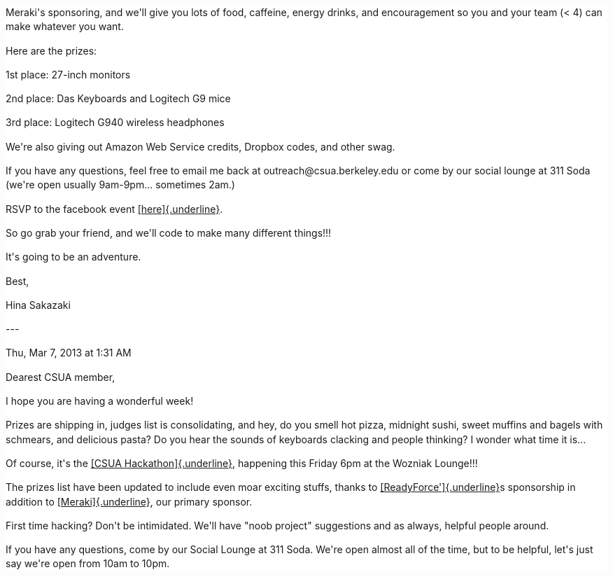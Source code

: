Meraki\'s sponsoring, and we\'ll give you lots of food, caffeine, energy
drinks, and encouragement so you and your team (\< 4) can make whatever
you want.

Here are the prizes:

1st place: 27-inch monitors

2nd place: Das Keyboards and Logitech G9 mice

3rd place: Logitech G940 wireless headphones

We\'re also giving out Amazon Web Service credits, Dropbox codes, and
other swag.

If you have any questions, feel free to email me back at
outreach\@csua.berkeley.edu or come by our social lounge at 311 Soda
(we\'re open usually 9am-9pm\... sometimes 2am.)

RSVP to the facebook event
[[here]{.underline}](https://www.facebook.com/events/489775144392543/?fref=ts).

So go grab your friend, and we\'ll code to make many different things!!!

It\'s going to be an adventure.

Best,

Hina Sakazaki

\-\--

Thu, Mar 7, 2013 at 1:31 AM

Dearest CSUA member,

I hope you are having a wonderful week!

Prizes are shipping in, judges list is consolidating, and hey, do you
smell hot pizza, midnight sushi, sweet muffins and bagels with schmears,
and delicious pasta? Do you hear the sounds of keyboards clacking and
people thinking? I wonder what time it is\...

Of course, it\'s the [[CSUA
Hackathon]{.underline}](http://www.csua.berkeley.edu/sp13hackathon.html),
happening this Friday 6pm at the Wozniak Lounge!!!

The prizes list have been updated to include even moar exciting stuffs,
thanks to
[[ReadyForce\']{.underline}](http://www.readyforce.com/rf/marketing/landing)s
sponsorship in addition to
[[Meraki]{.underline}](http://www.meraki.com/), our primary sponsor.

First time hacking? Don\'t be intimidated. We\'ll have \"noob project\"
suggestions and as always, helpful people around.

If you have any questions, come by our Social Lounge at 311 Soda. We\'re
open almost all of the time, but to be helpful, let\'s just say we\'re
open from 10am to 10pm.
